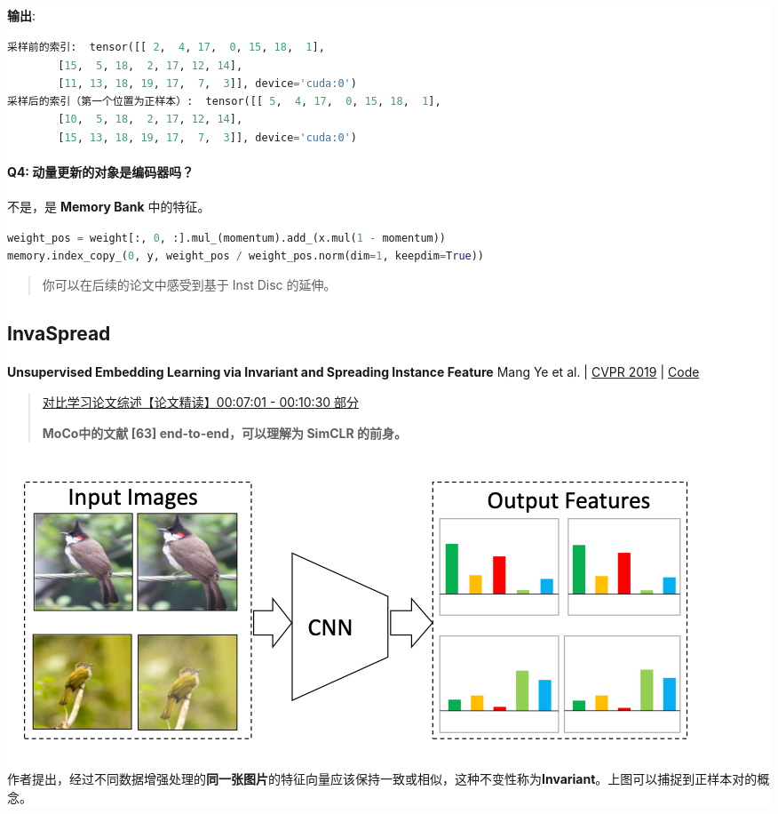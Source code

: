 **输出**: 

```sql
采样前的索引:  tensor([[ 2,  4, 17,  0, 15, 18,  1],
        [15,  5, 18,  2, 17, 12, 14],
        [11, 13, 18, 19, 17,  7,  3]], device='cuda:0')
采样后的索引（第一个位置为正样本）:  tensor([[ 5,  4, 17,  0, 15, 18,  1],
        [10,  5, 18,  2, 17, 12, 14],
        [15, 13, 18, 19, 17,  7,  3]], device='cuda:0')
```

#### Q4: 动量更新的对象是编码器吗？

不是，是 **Memory Bank** 中的特征。

```python
weight_pos = weight[:, 0, :].mul_(momentum).add_(x.mul(1 - momentum))
memory.index_copy_(0, y, weight_pos / weight_pos.norm(dim=1, keepdim=True))
```

> 你可以在后续的论文中感受到基于 Inst Disc 的延伸。

## InvaSpread

**Unsupervised Embedding Learning via Invariant and Spreading Instance Feature**
Mang Ye et al. | [CVPR 2019](https://openaccess.thecvf.com/content_CVPR_2019/papers/Ye_Unsupervised_Embedding_Learning_via_Invariant_and_Spreading_Instance_Feature_CVPR_2019_paper.pdf) | [Code](https://github.com/mangye16/Unsupervised_Embedding_Learning)

> [对比学习论文综述【论文精读】00:07:01 - 00:10:30 部分](https://www.bilibili.com/video/BV19S4y1M7hm/?share_source=copy_web&vd_source=e46571d631061853c8f9eead71bdb390&t=421)
>
> **MoCo中的文献 [63] end-to-end，可以理解为 SimCLR 的前身。**

![image-20241018102304763](./assets/image-20241018102304763.png)

作者提出，经过不同数据增强处理的**同一张图片**的特征向量应该保持一致或相似，这种不变性称为**Invariant**。上图可以捕捉到正样本对的概念。

